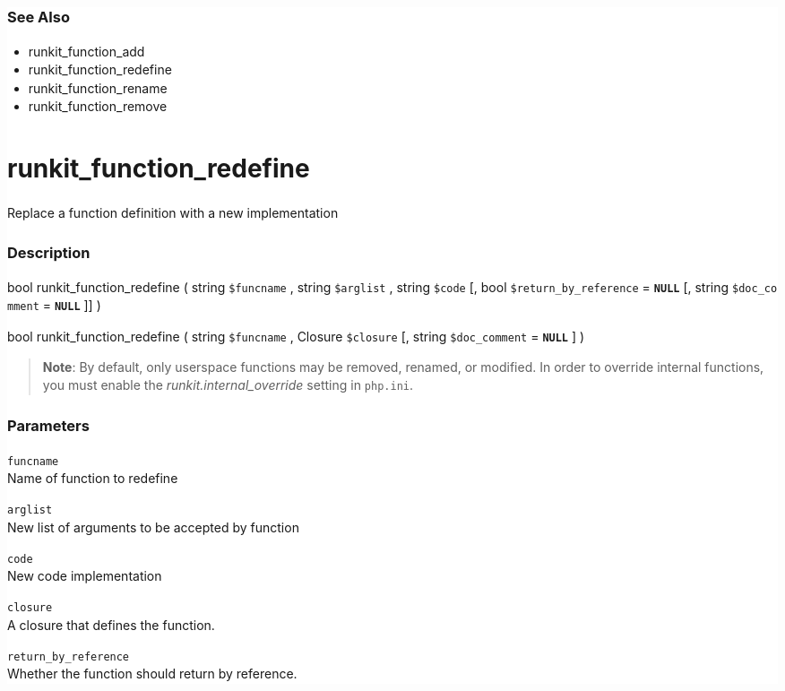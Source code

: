 ### See Also

-   <span class="function">runkit\_function\_add</span>
-   <span class="function">runkit\_function\_redefine</span>
-   <span class="function">runkit\_function\_rename</span>
-   <span class="function">runkit\_function\_remove</span>

runkit\_function\_redefine
==========================

Replace a function definition with a new implementation

### Description

<span class="type">bool</span> <span
class="methodname">runkit\_function\_redefine</span> ( <span
class="methodparam"><span class="type">string</span> `$funcname`</span>
, <span class="methodparam"><span class="type">string</span>
`$arglist`</span> , <span class="methodparam"><span
class="type">string</span> `$code`</span> \[, <span
class="methodparam"><span class="type">bool</span>
`$return_by_reference`<span class="initializer"> =
**`NULL`**</span></span> \[, <span class="methodparam"><span
class="type">string</span> `$doc_comment`<span class="initializer"> =
**`NULL`**</span></span> \]\] )

<span class="type">bool</span> <span
class="methodname">runkit\_function\_redefine</span> ( <span
class="methodparam"><span class="type">string</span> `$funcname`</span>
, <span class="methodparam"><span class="type">Closure</span>
`$closure`</span> \[, <span class="methodparam"><span
class="type">string</span> `$doc_comment`<span class="initializer"> =
**`NULL`**</span></span> \] )

> **Note**: <span class="simpara">By default, only userspace functions
> may be removed, renamed, or modified. In order to override internal
> functions, you must enable the *runkit.internal\_override* setting in
> `php.ini`.</span>

### Parameters

`funcname`  
Name of function to redefine

`arglist`  
New list of arguments to be accepted by function

`code`  
New code implementation

`closure`  
A <span class="classname">closure</span> that defines the function.

`return_by_reference`  
Whether the function should return by reference.
